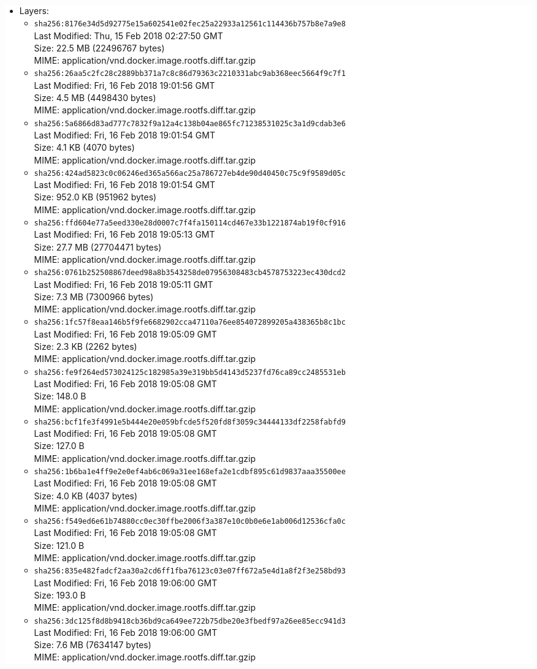 -	Layers:
	-	`sha256:8176e34d5d92775e15a602541e02fec25a22933a12561c114436b757b8e7a9e8`  
		Last Modified: Thu, 15 Feb 2018 02:27:50 GMT  
		Size: 22.5 MB (22496767 bytes)  
		MIME: application/vnd.docker.image.rootfs.diff.tar.gzip
	-	`sha256:26aa5c2fc28c2889bb371a7c8c86d79363c2210331abc9ab368eec5664f9c7f1`  
		Last Modified: Fri, 16 Feb 2018 19:01:56 GMT  
		Size: 4.5 MB (4498430 bytes)  
		MIME: application/vnd.docker.image.rootfs.diff.tar.gzip
	-	`sha256:5a6866d83ad777c7832f9a12a4c138b04ae865fc71238531025c3a1d9cdab3e6`  
		Last Modified: Fri, 16 Feb 2018 19:01:54 GMT  
		Size: 4.1 KB (4070 bytes)  
		MIME: application/vnd.docker.image.rootfs.diff.tar.gzip
	-	`sha256:424ad5823c0c06246ed365a566ac25a786727eb4de90d40450c75c9f9589d05c`  
		Last Modified: Fri, 16 Feb 2018 19:01:54 GMT  
		Size: 952.0 KB (951962 bytes)  
		MIME: application/vnd.docker.image.rootfs.diff.tar.gzip
	-	`sha256:ffd604e77a5eed330e28d0007c7f4fa150114cd467e33b1221874ab19f0cf916`  
		Last Modified: Fri, 16 Feb 2018 19:05:13 GMT  
		Size: 27.7 MB (27704471 bytes)  
		MIME: application/vnd.docker.image.rootfs.diff.tar.gzip
	-	`sha256:0761b252508867deed98a8b3543258de07956308483cb4578753223ec430dcd2`  
		Last Modified: Fri, 16 Feb 2018 19:05:11 GMT  
		Size: 7.3 MB (7300966 bytes)  
		MIME: application/vnd.docker.image.rootfs.diff.tar.gzip
	-	`sha256:1fc57f8eaa146b5f9fe6682902cca47110a76ee854072899205a438365b8c1bc`  
		Last Modified: Fri, 16 Feb 2018 19:05:09 GMT  
		Size: 2.3 KB (2262 bytes)  
		MIME: application/vnd.docker.image.rootfs.diff.tar.gzip
	-	`sha256:fe9f264ed573024125c182985a39e319bb5d4143d5237fd76ca89cc2485531eb`  
		Last Modified: Fri, 16 Feb 2018 19:05:08 GMT  
		Size: 148.0 B  
		MIME: application/vnd.docker.image.rootfs.diff.tar.gzip
	-	`sha256:bcf1fe3f4991e5b444e20e059bfcde5f520fd8f3059c34444133df2258fabfd9`  
		Last Modified: Fri, 16 Feb 2018 19:05:08 GMT  
		Size: 127.0 B  
		MIME: application/vnd.docker.image.rootfs.diff.tar.gzip
	-	`sha256:1b6ba1e4ff9e2e0ef4ab6c069a31ee168efa2e1cdbf895c61d9837aaa35500ee`  
		Last Modified: Fri, 16 Feb 2018 19:05:08 GMT  
		Size: 4.0 KB (4037 bytes)  
		MIME: application/vnd.docker.image.rootfs.diff.tar.gzip
	-	`sha256:f549ed6e61b74880cc0ec30ffbe2006f3a387e10c0b0e6e1ab006d12536cfa0c`  
		Last Modified: Fri, 16 Feb 2018 19:05:08 GMT  
		Size: 121.0 B  
		MIME: application/vnd.docker.image.rootfs.diff.tar.gzip
	-	`sha256:835e482fadcf2aa30a2cd6ff1fba76123c03e07ff672a5e4d1a8f2f3e258bd93`  
		Last Modified: Fri, 16 Feb 2018 19:06:00 GMT  
		Size: 193.0 B  
		MIME: application/vnd.docker.image.rootfs.diff.tar.gzip
	-	`sha256:3dc125f8d8b9418cb36bd9ca649ee722b75dbe20e3fbedf97a26ee85ecc941d3`  
		Last Modified: Fri, 16 Feb 2018 19:06:00 GMT  
		Size: 7.6 MB (7634147 bytes)  
		MIME: application/vnd.docker.image.rootfs.diff.tar.gzip
